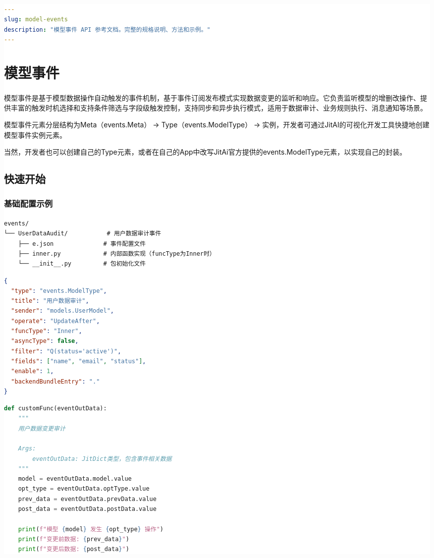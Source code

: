 ```yaml
---
slug: model-events
description: "模型事件 API 参考文档。完整的规格说明、方法和示例。"
---
```

# 模型事件
模型事件是基于模型数据操作自动触发的事件机制，基于事件订阅发布模式实现数据变更的监听和响应。它负责监听模型的增删改操作、提供丰富的触发时机选择和支持条件筛选与字段级触发控制，支持同步和异步执行模式，适用于数据审计、业务规则执行、消息通知等场景。

模型事件元素分层结构为Meta（events.Meta） → Type（events.ModelType） → 实例，开发者可通过JitAI的可视化开发工具快捷地创建模型事件实例元素。

当然，开发者也可以创建自己的Type元素，或者在自己的App中改写JitAi官方提供的events.ModelType元素，以实现自己的封装。

## 快速开始 
### 基础配置示例
```text title="推荐目录结构"
events/
└── UserDataAudit/           # 用户数据审计事件
    ├── e.json              # 事件配置文件
    ├── inner.py            # 内部函数实现（funcType为Inner时）
    └── __init__.py         # 包初始化文件
```

```json title="e.json - 事件配置文件"
{
  "type": "events.ModelType",
  "title": "用户数据审计",
  "sender": "models.UserModel",
  "operate": "UpdateAfter",
  "funcType": "Inner",
  "asyncType": false,
  "filter": "Q(status='active')",
  "fields": ["name", "email", "status"],
  "enable": 1,
  "backendBundleEntry": "."
}
```

```python title="inner.py - 事件处理函数"
def customFunc(eventOutData):
    """
    用户数据变更审计
    
    Args:
        eventOutData: JitDict类型，包含事件相关数据
    """
    model = eventOutData.model.value
    opt_type = eventOutData.optType.value
    prev_data = eventOutData.prevData.value
    post_data = eventOutData.postData.value
    
    print(f"模型 {model} 发生 {opt_type} 操作")
    print(f"变更前数据: {prev_data}")
    print(f"变更后数据: {post_data}")
```
